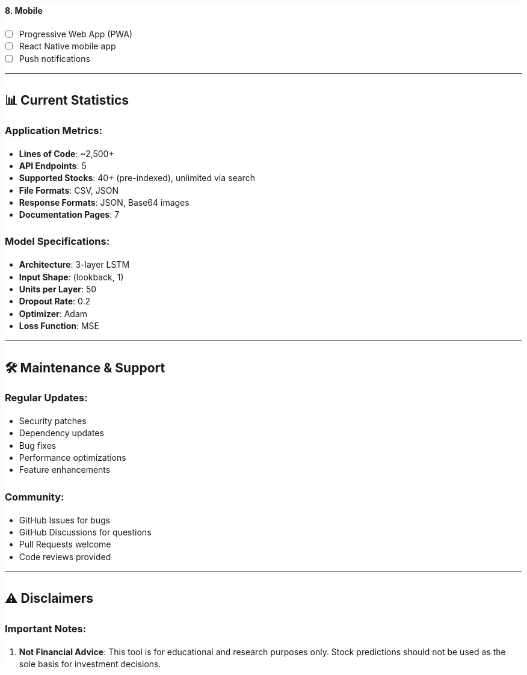 #### 8. Mobile
- [ ] Progressive Web App (PWA)
- [ ] React Native mobile app
- [ ] Push notifications

---

## 📊 Current Statistics

### Application Metrics:
- **Lines of Code**: ~2,500+
- **API Endpoints**: 5
- **Supported Stocks**: 40+ (pre-indexed), unlimited via search
- **File Formats**: CSV, JSON
- **Response Formats**: JSON, Base64 images
- **Documentation Pages**: 7

### Model Specifications:
- **Architecture**: 3-layer LSTM
- **Input Shape**: (lookback, 1)
- **Units per Layer**: 50
- **Dropout Rate**: 0.2
- **Optimizer**: Adam
- **Loss Function**: MSE

---

## 🛠️ Maintenance & Support

### Regular Updates:
- Security patches
- Dependency updates
- Bug fixes
- Performance optimizations
- Feature enhancements

### Community:
- GitHub Issues for bugs
- GitHub Discussions for questions
- Pull Requests welcome
- Code reviews provided

---

## ⚠️ Disclaimers

### Important Notes:

1. **Not Financial Advice**: This tool is for educational and research purposes only. Stock predictions should not be used as the sole basis for investment decisions.
